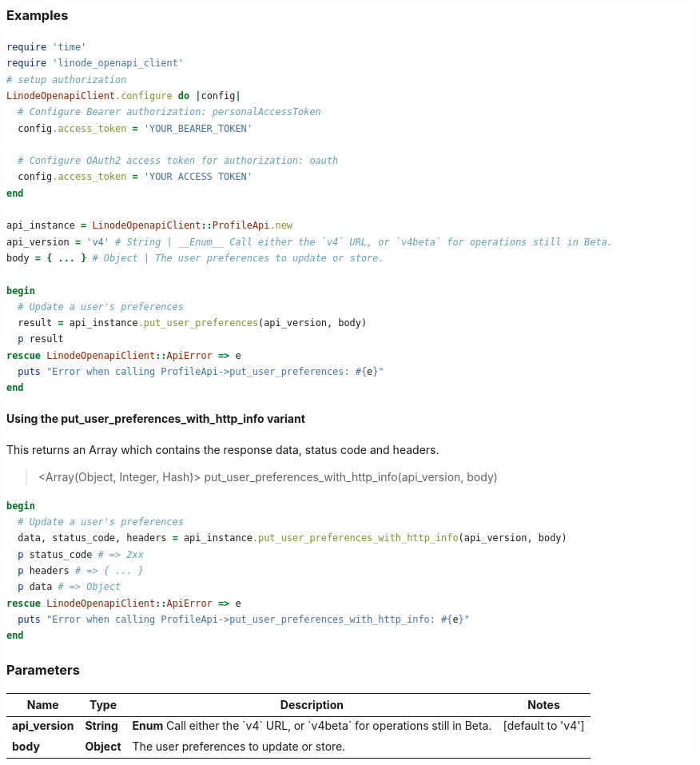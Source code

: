 ### Examples

```ruby
require 'time'
require 'linode_openapi_client'
# setup authorization
LinodeOpenapiClient.configure do |config|
  # Configure Bearer authorization: personalAccessToken
  config.access_token = 'YOUR_BEARER_TOKEN'

  # Configure OAuth2 access token for authorization: oauth
  config.access_token = 'YOUR ACCESS TOKEN'
end

api_instance = LinodeOpenapiClient::ProfileApi.new
api_version = 'v4' # String | __Enum__ Call either the `v4` URL, or `v4beta` for operations still in Beta.
body = { ... } # Object | The user preferences to update or store.

begin
  # Update a user's preferences
  result = api_instance.put_user_preferences(api_version, body)
  p result
rescue LinodeOpenapiClient::ApiError => e
  puts "Error when calling ProfileApi->put_user_preferences: #{e}"
end
```

#### Using the put_user_preferences_with_http_info variant

This returns an Array which contains the response data, status code and headers.

> <Array(Object, Integer, Hash)> put_user_preferences_with_http_info(api_version, body)

```ruby
begin
  # Update a user's preferences
  data, status_code, headers = api_instance.put_user_preferences_with_http_info(api_version, body)
  p status_code # => 2xx
  p headers # => { ... }
  p data # => Object
rescue LinodeOpenapiClient::ApiError => e
  puts "Error when calling ProfileApi->put_user_preferences_with_http_info: #{e}"
end
```

### Parameters

| Name | Type | Description | Notes |
| ---- | ---- | ----------- | ----- |
| **api_version** | **String** | __Enum__ Call either the &#x60;v4&#x60; URL, or &#x60;v4beta&#x60; for operations still in Beta. | [default to &#39;v4&#39;] |
| **body** | **Object** | The user preferences to update or store. |  |
